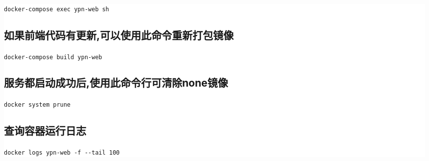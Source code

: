 ```
​docker-compose exec ypn-web sh
```
## 如果前端代码有更新,可以使用此命令重新打包镜像
```
docker-compose build ypn-web
```
## 服务都启动成功后,使用此命令行可清除none镜像
```
docker system prune
```
## 查询容器运行日志
```
docker logs ypn-web -f --tail 100
```